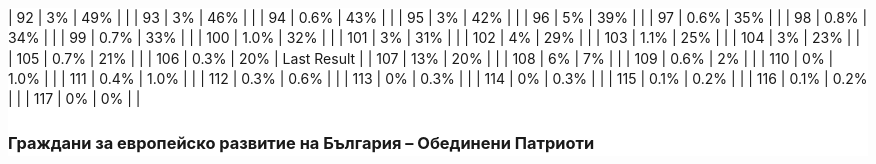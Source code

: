 | 92 | 3% | 49% |  |
| 93 | 3% | 46% |  |
| 94 | 0.6% | 43% |  |
| 95 | 3% | 42% |  |
| 96 | 5% | 39% |  |
| 97 | 0.6% | 35% |  |
| 98 | 0.8% | 34% |  |
| 99 | 0.7% | 33% |  |
| 100 | 1.0% | 32% |  |
| 101 | 3% | 31% |  |
| 102 | 4% | 29% |  |
| 103 | 1.1% | 25% |  |
| 104 | 3% | 23% |  |
| 105 | 0.7% | 21% |  |
| 106 | 0.3% | 20% | Last Result |
| 107 | 13% | 20% |  |
| 108 | 6% | 7% |  |
| 109 | 0.6% | 2% |  |
| 110 | 0% | 1.0% |  |
| 111 | 0.4% | 1.0% |  |
| 112 | 0.3% | 0.6% |  |
| 113 | 0% | 0.3% |  |
| 114 | 0% | 0.3% |  |
| 115 | 0.1% | 0.2% |  |
| 116 | 0.1% | 0.2% |  |
| 117 | 0% | 0% |  |

### Граждани за европейско развитие на България – Обединени Патриоти
